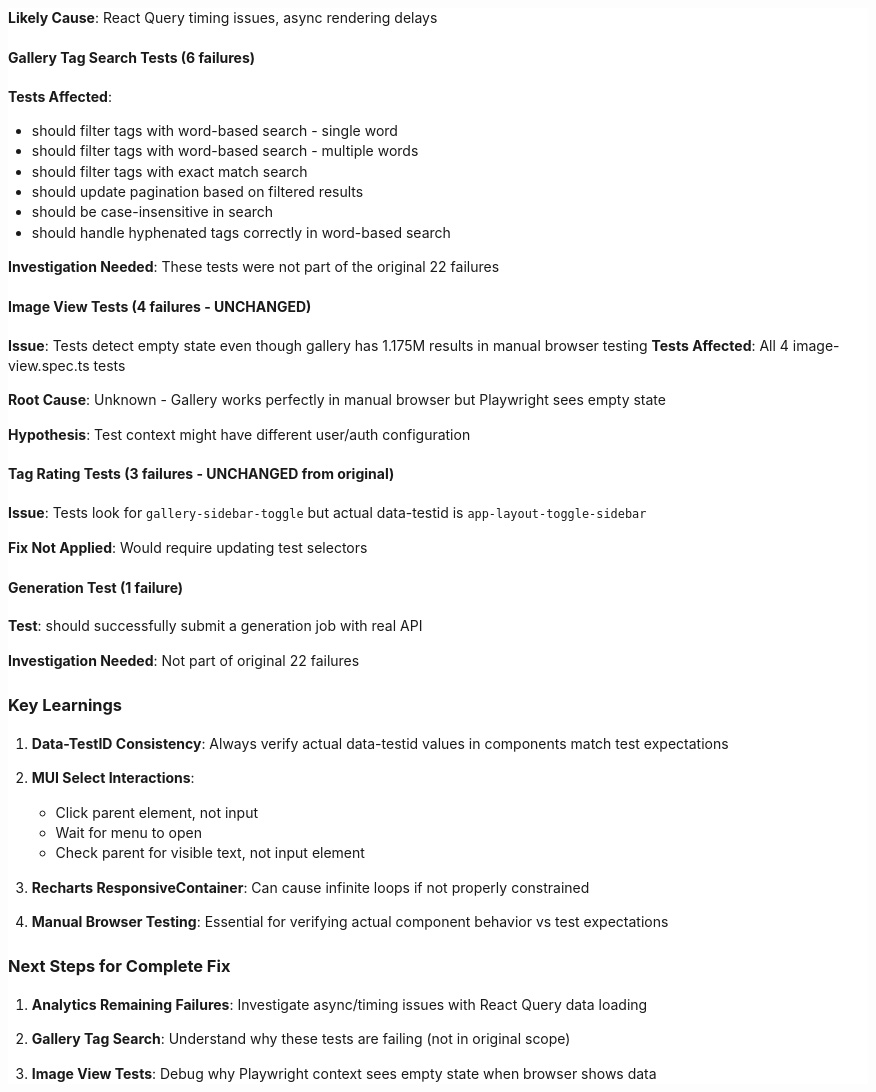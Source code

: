 **Likely Cause**: React Query timing issues, async rendering delays

#### Gallery Tag Search Tests (6 failures)
**Tests Affected**:
- should filter tags with word-based search - single word
- should filter tags with word-based search - multiple words
- should filter tags with exact match search
- should update pagination based on filtered results
- should be case-insensitive in search
- should handle hyphenated tags correctly in word-based search

**Investigation Needed**: These tests were not part of the original 22 failures

#### Image View Tests (4 failures - UNCHANGED)
**Issue**: Tests detect empty state even though gallery has 1.175M results in manual browser testing
**Tests Affected**: All 4 image-view.spec.ts tests

**Root Cause**: Unknown - Gallery works perfectly in manual browser but Playwright sees empty state

**Hypothesis**: Test context might have different user/auth configuration

#### Tag Rating Tests (3 failures - UNCHANGED from original)
**Issue**: Tests look for `gallery-sidebar-toggle` but actual data-testid is `app-layout-toggle-sidebar`

**Fix Not Applied**: Would require updating test selectors

#### Generation Test (1 failure)
**Test**: should successfully submit a generation job with real API

**Investigation Needed**: Not part of original 22 failures

### Key Learnings

1. **Data-TestID Consistency**: Always verify actual data-testid values in components match test expectations

2. **MUI Select Interactions**:
   - Click parent element, not input
   - Wait for menu to open
   - Check parent for visible text, not input element

3. **Recharts ResponsiveContainer**: Can cause infinite loops if not properly constrained

4. **Manual Browser Testing**: Essential for verifying actual component behavior vs test expectations

### Next Steps for Complete Fix

1. **Analytics Remaining Failures**: Investigate async/timing issues with React Query data loading

2. **Gallery Tag Search**: Understand why these tests are failing (not in original scope)

3. **Image View Tests**: Debug why Playwright context sees empty state when browser shows data
